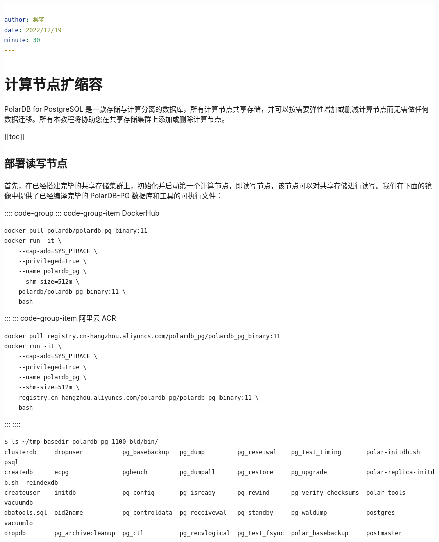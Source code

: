 ```yaml
---
author: 棠羽
date: 2022/12/19
minute: 30
---
```


# 计算节点扩缩容

<ArticleInfo :frontmatter=$frontmatter></ArticleInfo>

PolarDB for PostgreSQL 是一款存储与计算分离的数据库，所有计算节点共享存储，并可以按需要弹性增加或删减计算节点而无需做任何数据迁移。所有本教程将协助您在共享存储集群上添加或删除计算节点。

[[toc]]

## 部署读写节点

首先，在已经搭建完毕的共享存储集群上，初始化并启动第一个计算节点，即读写节点，该节点可以对共享存储进行读写。我们在下面的镜像中提供了已经编译完毕的 PolarDB-PG 数据库和工具的可执行文件：

:::: code-group
::: code-group-item DockerHub

```shell:no-line-numbers
docker pull polardb/polardb_pg_binary:11
docker run -it \
    --cap-add=SYS_PTRACE \
    --privileged=true \
    --name polardb_pg \
    --shm-size=512m \
    polardb/polardb_pg_binary:11 \
    bash
```

:::
::: code-group-item 阿里云 ACR

```shell:no-line-numbers
docker pull registry.cn-hangzhou.aliyuncs.com/polardb_pg/polardb_pg_binary:11
docker run -it \
    --cap-add=SYS_PTRACE \
    --privileged=true \
    --name polardb_pg \
    --shm-size=512m \
    registry.cn-hangzhou.aliyuncs.com/polardb_pg/polardb_pg_binary:11 \
    bash
```

:::
::::

```shell:no-line-numbers
$ ls ~/tmp_basedir_polardb_pg_1100_bld/bin/
clusterdb     dropuser           pg_basebackup   pg_dump         pg_resetwal    pg_test_timing       polar-initdb.sh          psql
createdb      ecpg               pgbench         pg_dumpall      pg_restore     pg_upgrade           polar-replica-initdb.sh  reindexdb
createuser    initdb             pg_config       pg_isready      pg_rewind      pg_verify_checksums  polar_tools              vacuumdb
dbatools.sql  oid2name           pg_controldata  pg_receivewal   pg_standby     pg_waldump           postgres                 vacuumlo
dropdb        pg_archivecleanup  pg_ctl          pg_recvlogical  pg_test_fsync  polar_basebackup     postmaster
```

